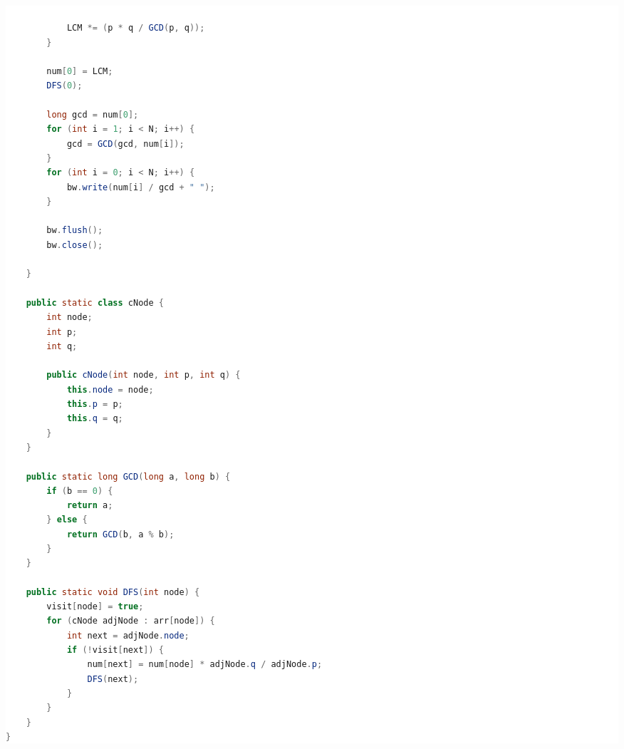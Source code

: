 ```java

            LCM *= (p * q / GCD(p, q));
        }

        num[0] = LCM;
        DFS(0);

        long gcd = num[0];
        for (int i = 1; i < N; i++) {
            gcd = GCD(gcd, num[i]);
        }
        for (int i = 0; i < N; i++) {
            bw.write(num[i] / gcd + " ");
        }

        bw.flush();
        bw.close();

    }

    public static class cNode {
        int node;
        int p;
        int q;

        public cNode(int node, int p, int q) {
            this.node = node;
            this.p = p;
            this.q = q;
        }
    }

    public static long GCD(long a, long b) {
        if (b == 0) {
            return a;
        } else {
            return GCD(b, a % b);
        }
    }

    public static void DFS(int node) {
        visit[node] = true;
        for (cNode adjNode : arr[node]) {
            int next = adjNode.node;
            if (!visit[next]) {
                num[next] = num[node] * adjNode.q / adjNode.p;
                DFS(next);
            }
        }
    }
}
```
